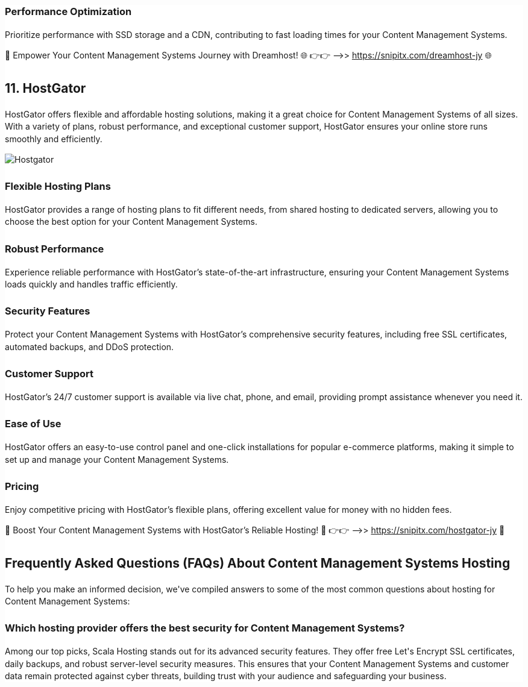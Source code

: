 ### Performance Optimization
Prioritize performance with SSD storage and a CDN, contributing to fast loading times for your Content Management Systems.

🚀 Empower Your Content Management Systems Journey with Dreamhost! 🌐
👉👉 -->> https://snipitx.com/dreamhost-jy 🌐

## 11. HostGator

HostGator offers flexible and affordable hosting solutions, making it a great choice for Content Management Systems of all sizes. With a variety of plans, robust performance, and exceptional customer support, HostGator ensures your online store runs smoothly and efficiently.

![Hostgator](https://i.imgur.com/SNC0dSu.jpeg "Hostgator Hosting")

### Flexible Hosting Plans
HostGator provides a range of hosting plans to fit different needs, from shared hosting to dedicated servers, allowing you to choose the best option for your Content Management Systems.

### Robust Performance
Experience reliable performance with HostGator’s state-of-the-art infrastructure, ensuring your Content Management Systems loads quickly and handles traffic efficiently.

### Security Features
Protect your Content Management Systems with HostGator’s comprehensive security features, including free SSL certificates, automated backups, and DDoS protection.

### Customer Support
HostGator’s 24/7 customer support is available via live chat, phone, and email, providing prompt assistance whenever you need it.

### Ease of Use
HostGator offers an easy-to-use control panel and one-click installations for popular e-commerce platforms, making it simple to set up and manage your Content Management Systems.

### Pricing
Enjoy competitive pricing with HostGator’s flexible plans, offering excellent value for money with no hidden fees.

🌟 Boost Your Content Management Systems with HostGator’s Reliable Hosting! 🚀
👉👉 -->> https://snipitx.com/hostgator-jy 🚀

## Frequently Asked Questions (FAQs) About Content Management Systems Hosting

To help you make an informed decision, we've compiled answers to some of the most common questions about hosting for Content Management Systems:

### Which hosting provider offers the best security for Content Management Systems? 
Among our top picks, Scala Hosting stands out for its advanced security features. They offer free Let's Encrypt SSL certificates, daily backups, and robust server-level security measures. This ensures that your Content Management Systems and customer data remain protected against cyber threats, building trust with your audience and safeguarding your business.
